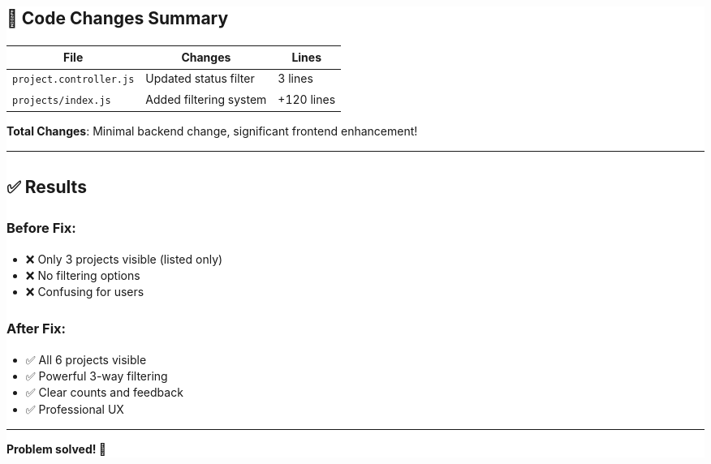 ## 📝 Code Changes Summary

| File | Changes | Lines |
|------|---------|-------|
| `project.controller.js` | Updated status filter | 3 lines |
| `projects/index.js` | Added filtering system | +120 lines |

**Total Changes**: Minimal backend change, significant frontend enhancement!

---

## ✅ Results

### **Before Fix**:
- ❌ Only 3 projects visible (listed only)
- ❌ No filtering options
- ❌ Confusing for users

### **After Fix**:
- ✅ All 6 projects visible
- ✅ Powerful 3-way filtering
- ✅ Clear counts and feedback
- ✅ Professional UX

---

**Problem solved! 🎉**

